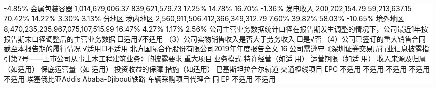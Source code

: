 -4.85%
金属包装容器
1,014,679,006.37
839,621,579.73
17.25%
14.78%
16.70%
-1.36%
发电收入
200,202,154.79
59,213,637.15
70.42%
14.22%
3.30%
3.13%
分地区
境内地区
2,560,911,506.412,366,349,312.79
7.60%
39.82%
58.03%
-10.65%
境外地区
8,470,235,235.967,075,107,515.99
16.47%
4.27%
1.17%
2.56%
公司主营业务数据统计口径在报告期发生调整的情况下，公司最近1年按报告期末口径调整后的主营业务数据
□适用√不适用
（3）公司实物销售收入是否大于劳务收入
□是√否
（4）公司已签订的重大销售合同截至本报告期的履行情况
√适用□不适用
北方国际合作股份有限公司2019年年度报告全文
16
公司需遵守《深圳证券交易所行业信息披露指引第7号——上市公司从事土木工程建筑业务》的披露要求
重大项目
业务模式
特许经营（如适
用）
运营期限（如适
用）
收入来源及归属
（如适用）
保底运营量（如
适用）
投资收益的保障
措施（如适用）
巴基斯坦拉合尔轨道
交通橙线项目
EPC
不适用
不适用
不适用
不适用
不适用
埃塞俄比亚Addis
Ababa-Djibouti铁路
车辆采购项目代理合
同
EP
不适用
不适用